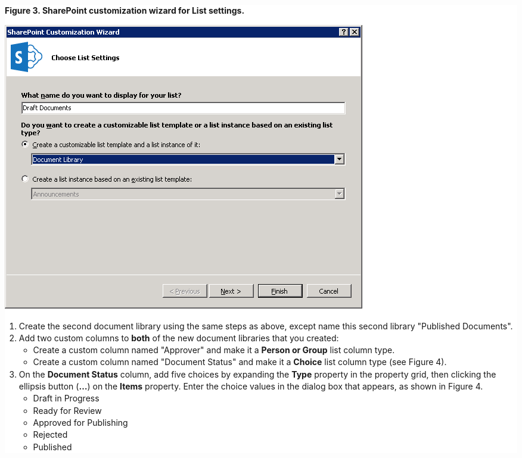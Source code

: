    **Figure 3. SharePoint customization wizard for List settings.**

   ![Create new document library wizard](../images/ngGK_Fig03.png)

1. Create the second document library using the same steps as above, except name this second library "Published Documents".
1. Add two custom columns to **both** of the new document libraries that you created:
    - Create a custom column named "Approver" and make it a **Person or Group** list column type.
    - Create a custom column named "Document Status" and make it a **Choice** list column type (see Figure 4).
1. On the **Document Status** column, add five choices by expanding the **Type** property in the property grid, then clicking the ellipsis button (**…**) on the **Items** property. Enter the choice values in the dialog box that appears, as shown in Figure 4.
    - Draft in Progress
    - Ready for Review
    - Approved for Publishing
    - Rejected
    - Published
